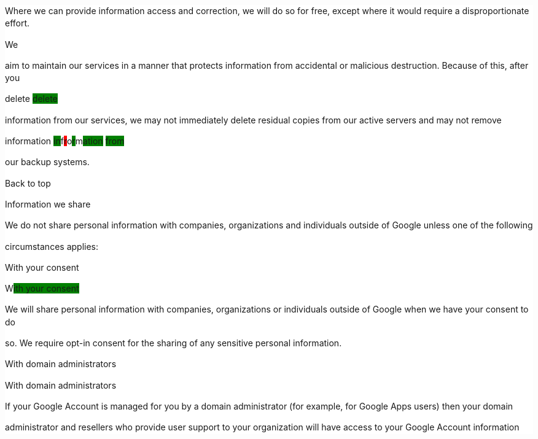
Where we can provide information access and correction, we will do so for free, except where it would require a disproportionate effort.<span style="background-color: green;"> </span><span style="background-color: red;">


</span>We<span style="background-color: red;"> </span><span style="background-color: green;">


</span>aim to maintain our services in a manner that protects information from accidental or malicious destruction. Because of this, after you<span style="background-color: red;">


delete</span> <span style="background-color: green;">delete


</span>information from our services, we may not immediately delete residual copies from our active servers and may not remove<span style="background-color: red;">


information</span> <span style="background-color: green;">in</span>f<span style="background-color: red;">r</span>o<span style="background-color: green;">r</span>m<span style="background-color: green;">ation</span> <span style="background-color: green;">from


</span>our backup systems.


Back to top


Information we share


We do not share personal information with companies, organizations and individuals outside of Google unless one of the following


circumstances applies:


With your consent


W<span style="background-color: green;">ith your consent


W</span>e will share personal information with companies, organizations or individuals outside of Google when we have your consent to do


so. We require opt-in consent for the sharing of any sensitive personal information.<span style="background-color: green;">


With domain administrators</span>


With domain administrators


If your Google Account is managed for you by a domain administrator (for example, for Google Apps users) then your domain


administrator and resellers who provide user support to your organization will have access to your Google Account information
